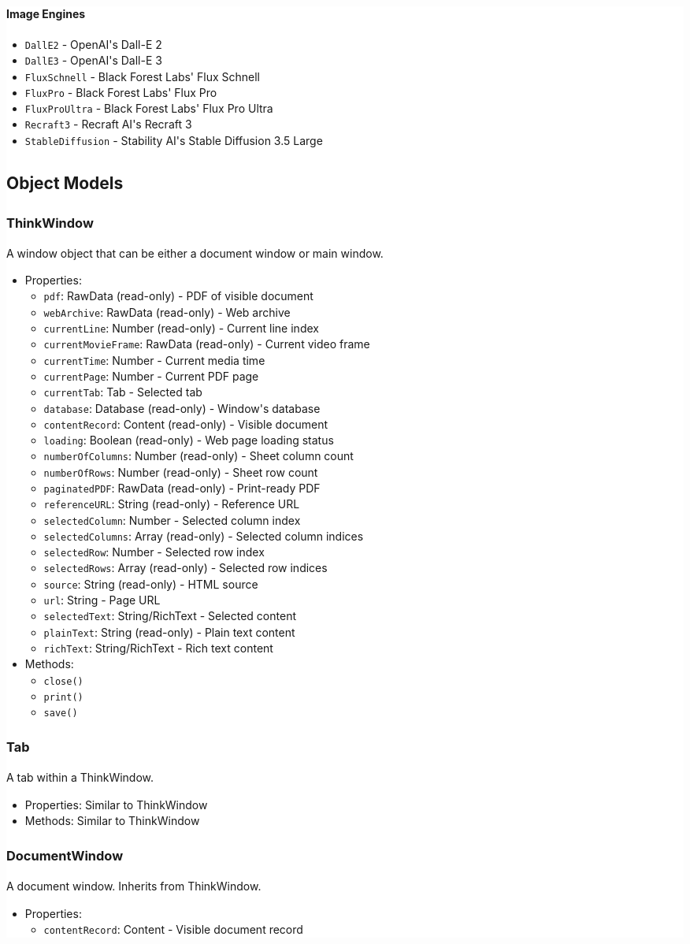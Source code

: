 #### Image Engines
- `DallE2` - OpenAI's Dall-E 2
- `DallE3` - OpenAI's Dall-E 3
- `FluxSchnell` - Black Forest Labs' Flux Schnell
- `FluxPro` - Black Forest Labs' Flux Pro
- `FluxProUltra` - Black Forest Labs' Flux Pro Ultra
- `Recraft3` - Recraft AI's Recraft 3
- `StableDiffusion` - Stability AI's Stable Diffusion 3.5 Large

## Object Models

### ThinkWindow
A window object that can be either a document window or main window.
- Properties:
  - `pdf`: RawData (read-only) - PDF of visible document
  - `webArchive`: RawData (read-only) - Web archive
  - `currentLine`: Number (read-only) - Current line index
  - `currentMovieFrame`: RawData (read-only) - Current video frame
  - `currentTime`: Number - Current media time
  - `currentPage`: Number - Current PDF page
  - `currentTab`: Tab - Selected tab
  - `database`: Database (read-only) - Window's database
  - `contentRecord`: Content (read-only) - Visible document
  - `loading`: Boolean (read-only) - Web page loading status
  - `numberOfColumns`: Number (read-only) - Sheet column count
  - `numberOfRows`: Number (read-only) - Sheet row count
  - `paginatedPDF`: RawData (read-only) - Print-ready PDF
  - `referenceURL`: String (read-only) - Reference URL
  - `selectedColumn`: Number - Selected column index
  - `selectedColumns`: Array (read-only) - Selected column indices
  - `selectedRow`: Number - Selected row index
  - `selectedRows`: Array (read-only) - Selected row indices
  - `source`: String (read-only) - HTML source
  - `url`: String - Page URL
  - `selectedText`: String/RichText - Selected content
  - `plainText`: String (read-only) - Plain text content
  - `richText`: String/RichText - Rich text content
- Methods:
  - `close()`
  - `print()`
  - `save()`

### Tab
A tab within a ThinkWindow.
- Properties: Similar to ThinkWindow
- Methods: Similar to ThinkWindow

### DocumentWindow
A document window. Inherits from ThinkWindow.
- Properties:
  - `contentRecord`: Content - Visible document record
